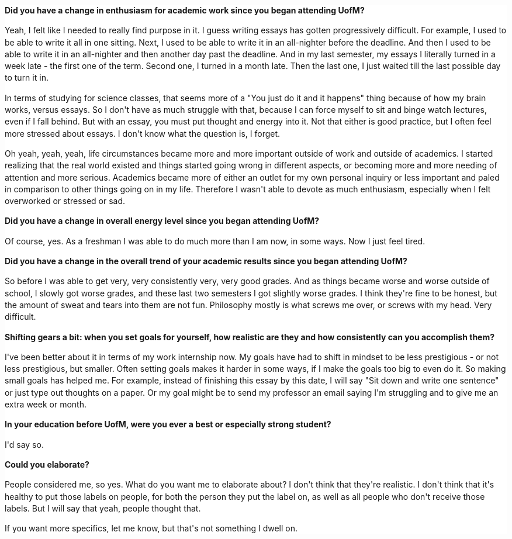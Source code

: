 **Did you have a change in enthusiasm for academic work since you began attending UofM?**  

Yeah, I felt like I needed to really find purpose in it. I guess writing essays has gotten progressively difficult. For example, I used to be able to write it all in one sitting. Next, I used to be able to write it in an all-nighter before the deadline. And then I used to be able to write it in an all-nighter and then another day past the deadline. And in my last semester, my essays I literally turned in a week late - the first one of the term. Second one, I turned in a month late. Then the last one, I just waited till the last possible day to turn it in. 

In terms of studying for science classes, that seems more of a "You just do it and it happens" thing because of how my brain works, versus essays. So I don't have as much struggle with that, because I can force myself to sit and binge watch lectures, even if I fall behind. But with an essay, you must put thought and energy into it. Not that either is good practice, but I often feel more stressed about essays. I don't know what the question is, I forget.    

Oh yeah, yeah, yeah, life circumstances became more and more important outside of work and outside of academics. I started realizing that the real world existed and things started going wrong in different aspects, or becoming more and more needing of attention and more serious. Academics became more of either an outlet for my own personal inquiry or less important and paled in comparison to other things going on in my life. Therefore I wasn't able to devote as much enthusiasm, especially when I felt overworked or stressed or sad.  

**Did you have a change in overall energy level since you began attending UofM?**  

Of course, yes. As a freshman I was able to do much more than I am now, in some ways. Now I just feel tired.  

**Did you have a change in the overall trend of your academic results since you began attending UofM?**  

So before I was able to get very, very consistently very, very good grades. And as things became worse and worse outside of school, I slowly got worse grades, and these last two semesters I got slightly worse grades. I think they're fine to be honest, but the amount of sweat and tears into them are not fun. Philosophy mostly is what screws me over, or screws with my head. Very difficult. 

**Shifting gears a bit: when you set goals for yourself, how realistic are they and how consistently can you accomplish them?**  

I've been better about it in terms of my work internship now. My goals have had to shift in mindset to be less prestigious - or not less prestigious, but smaller. Often setting goals makes it harder in some ways, if I make the goals too big to even do it. So making small goals has helped me. For example, instead of finishing this essay by this date, I will say "Sit down and write one sentence" or just type out thoughts on a paper. Or my goal might be to send my professor an email saying I'm struggling and to give me an extra week or month.  

**In your education before UofM, were you ever a best or especially strong student?**

I'd say so.

**Could you elaborate?**  

People considered me, so yes. What do you want me to elaborate about? I don't think that they're realistic. I don't think that it's healthy to put those labels on people, for both the person they put the label on, as well as all people who don't receive those labels. But I will say that yeah, people thought that.

If you want more specifics, let me know, but that's not something I dwell on.  
